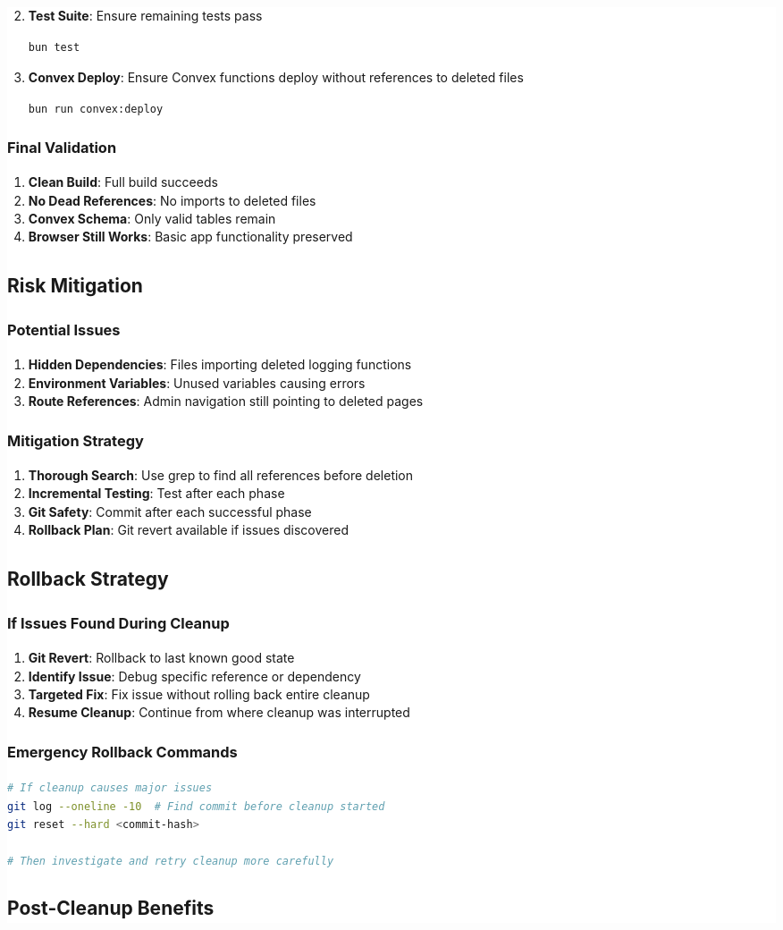 2. **Test Suite**: Ensure remaining tests pass

   ```bash
   bun test
   ```

3. **Convex Deploy**: Ensure Convex functions deploy without references to deleted files
   ```bash
   bun run convex:deploy
   ```

### Final Validation

1. **Clean Build**: Full build succeeds
2. **No Dead References**: No imports to deleted files
3. **Convex Schema**: Only valid tables remain
4. **Browser Still Works**: Basic app functionality preserved

## Risk Mitigation

### Potential Issues

1. **Hidden Dependencies**: Files importing deleted logging functions
2. **Environment Variables**: Unused variables causing errors
3. **Route References**: Admin navigation still pointing to deleted pages

### Mitigation Strategy

1. **Thorough Search**: Use grep to find all references before deletion
2. **Incremental Testing**: Test after each phase
3. **Git Safety**: Commit after each successful phase
4. **Rollback Plan**: Git revert available if issues discovered

## Rollback Strategy

### If Issues Found During Cleanup

1. **Git Revert**: Rollback to last known good state
2. **Identify Issue**: Debug specific reference or dependency
3. **Targeted Fix**: Fix issue without rolling back entire cleanup
4. **Resume Cleanup**: Continue from where cleanup was interrupted

### Emergency Rollback Commands

```bash
# If cleanup causes major issues
git log --oneline -10  # Find commit before cleanup started
git reset --hard <commit-hash>

# Then investigate and retry cleanup more carefully
```

## Post-Cleanup Benefits
